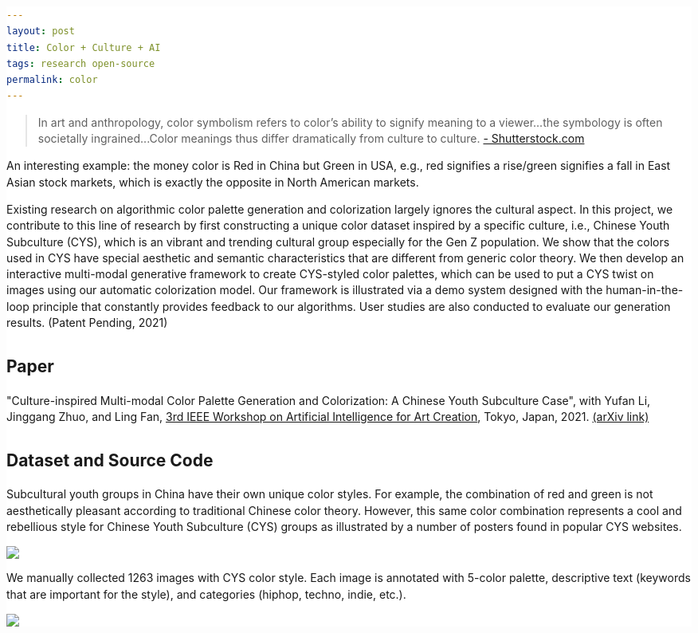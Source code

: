 ```yaml
---
layout: post
title: Color + Culture + AI
tags: research open-source
permalink: color
---
```


> In art and anthropology, color symbolism refers to color’s ability to signify meaning to a viewer...the symbology is often societally ingrained...Color meanings thus differ dramatically from culture to culture.
[- Shutterstock.com](https://www.shutterstock.com/blog/color-symbolism-and-meanings-around-the-world)

An interesting example: the money color is Red in China but Green in USA, e.g., red signifies a rise/green signifies a fall in East Asian stock markets, which is exactly the opposite in North American markets.

Existing research on algorithmic color palette generation and colorization largely ignores the cultural aspect. In this project, we contribute to this line of research by first constructing a unique color dataset inspired by a specific culture, i.e., Chinese Youth Subculture (CYS), which is an vibrant and trending cultural group especially for the Gen Z population. We show that the colors used in CYS have special aesthetic and semantic characteristics that are different from generic color theory. We then develop an interactive multi-modal generative framework to create CYS-styled color palettes, which can be used to put a CYS twist on images using our automatic colorization model. Our framework is illustrated via a demo system designed with the human-in-the-loop principle that constantly provides feedback to our algorithms. User studies are also conducted to evaluate our generation results. (Patent Pending, 2021)

## Paper

"Culture-inspired Multi-modal Color Palette Generation and Colorization: A Chinese Youth Subculture Case", with Yufan Li, Jinggang Zhuo, and Ling Fan, [3rd IEEE Workshop on Artificial Intelligence for Art Creation](https://aiart2021.github.io/), Tokyo, Japan, 2021. [(arXiv link)](https://arxiv.org/abs/2102.05231)

## Dataset and Source Code

Subcultural youth groups in China have their own unique color styles. For example, the combination of red and green is not aesthetically pleasant according to traditional Chinese color theory. However, this same color combination represents a cool and rebellious style for Chinese Youth Subculture (CYS) groups as illustrated by a number of posters found in popular CYS websites.

<img src="https://user-images.githubusercontent.com/65735363/107142022-3663f300-6967-11eb-9d77-7c178c0c3f4f.jpg" style="display: block; margin-left: auto; margin-right: auto; width: 100%;">


We manually collected 1263 images with CYS color style. Each image is annotated with 5-color palette, descriptive text (keywords that are important for the style), and categories (hiphop, techno, indie, etc.). 

<img src="https://user-images.githubusercontent.com/65735363/107141933-c6556d00-6966-11eb-8bb5-d733c10f5d65.jpg" style="display: block; margin-left: auto; margin-right: auto; width: 100%;">
